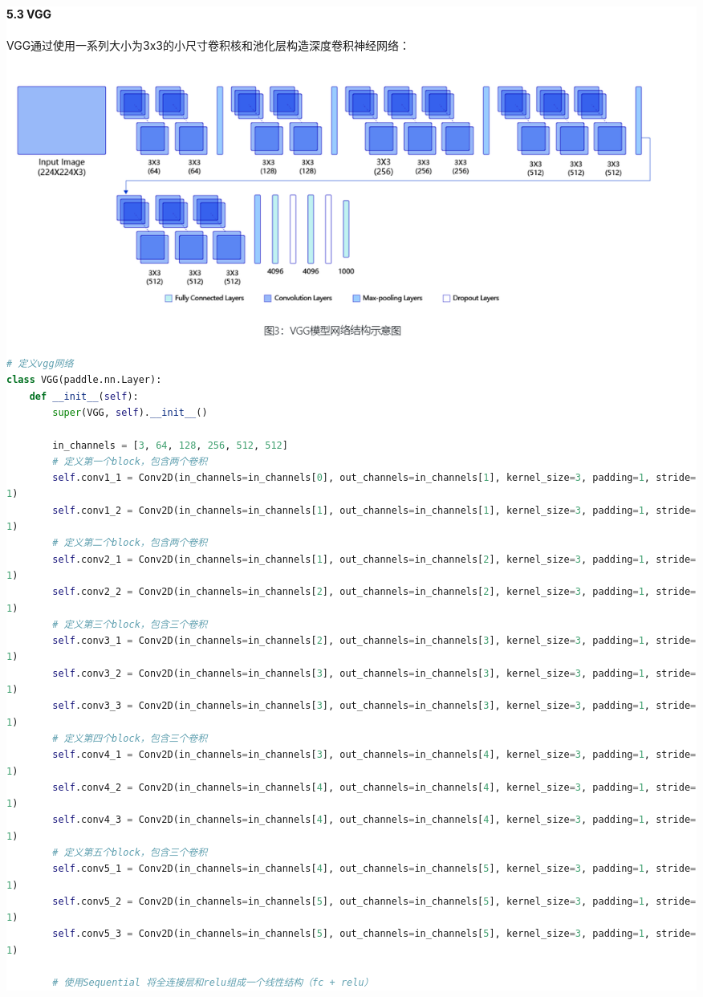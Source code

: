 #### 5.3 VGG

VGG通过使用一系列大小为3x3的小尺寸卷积核和池化层构造深度卷积神经网络：

<img src="图片/image-20230722112615387.png" alt="image-20230722112615387" style="zoom:80%;" />

```python
# 定义vgg网络
class VGG(paddle.nn.Layer):
    def __init__(self):
        super(VGG, self).__init__()

        in_channels = [3, 64, 128, 256, 512, 512]
        # 定义第一个block，包含两个卷积
        self.conv1_1 = Conv2D(in_channels=in_channels[0], out_channels=in_channels[1], kernel_size=3, padding=1, stride=1)
        self.conv1_2 = Conv2D(in_channels=in_channels[1], out_channels=in_channels[1], kernel_size=3, padding=1, stride=1)
        # 定义第二个block，包含两个卷积
        self.conv2_1 = Conv2D(in_channels=in_channels[1], out_channels=in_channels[2], kernel_size=3, padding=1, stride=1)
        self.conv2_2 = Conv2D(in_channels=in_channels[2], out_channels=in_channels[2], kernel_size=3, padding=1, stride=1)
        # 定义第三个block，包含三个卷积
        self.conv3_1 = Conv2D(in_channels=in_channels[2], out_channels=in_channels[3], kernel_size=3, padding=1, stride=1)
        self.conv3_2 = Conv2D(in_channels=in_channels[3], out_channels=in_channels[3], kernel_size=3, padding=1, stride=1)
        self.conv3_3 = Conv2D(in_channels=in_channels[3], out_channels=in_channels[3], kernel_size=3, padding=1, stride=1)
        # 定义第四个block，包含三个卷积
        self.conv4_1 = Conv2D(in_channels=in_channels[3], out_channels=in_channels[4], kernel_size=3, padding=1, stride=1)
        self.conv4_2 = Conv2D(in_channels=in_channels[4], out_channels=in_channels[4], kernel_size=3, padding=1, stride=1)
        self.conv4_3 = Conv2D(in_channels=in_channels[4], out_channels=in_channels[4], kernel_size=3, padding=1, stride=1)
        # 定义第五个block，包含三个卷积
        self.conv5_1 = Conv2D(in_channels=in_channels[4], out_channels=in_channels[5], kernel_size=3, padding=1, stride=1)
        self.conv5_2 = Conv2D(in_channels=in_channels[5], out_channels=in_channels[5], kernel_size=3, padding=1, stride=1)
        self.conv5_3 = Conv2D(in_channels=in_channels[5], out_channels=in_channels[5], kernel_size=3, padding=1, stride=1)

        # 使用Sequential 将全连接层和relu组成一个线性结构（fc + relu）
```